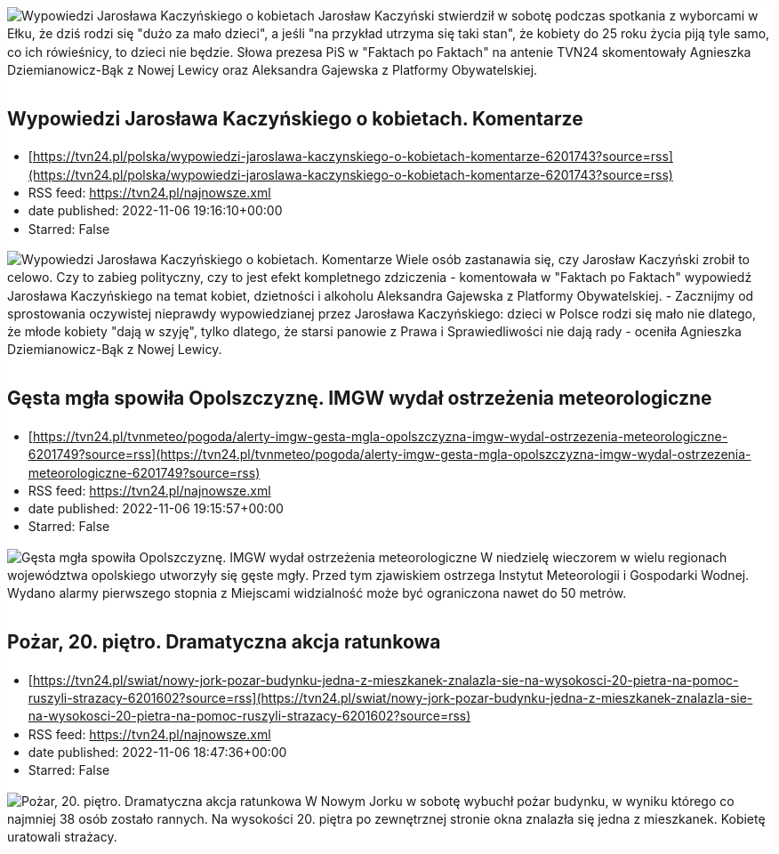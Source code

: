 <img alt="Wypowiedzi Jarosława Kaczyńskiego o kobietach" src="https://tvn24.pl/najnowsze/cdn-zdjecie-i4gclh-slowa-prezesa-pis-w-faktach-po-faktach-na-antenie-tvn24-skomentowaly-agnieszka-dziemianowicz-bak-z-nowej-lewicy-oraz-aleksandra-gajewska-z-platformy-obywatelskiej-6201755/alternates/LANDSCAPE_1280" />
    Jarosław Kaczyński stwierdził w sobotę podczas spotkania z wyborcami w Ełku, że dziś rodzi się "dużo za mało dzieci", a jeśli "na przykład utrzyma się taki stan", że kobiety do 25 roku życia piją tyle samo, co ich rówieśnicy, to dzieci nie będzie. Słowa prezesa PiS w "Faktach po Faktach" na antenie TVN24 skomentowały Agnieszka Dziemianowicz-Bąk z Nowej Lewicy oraz Aleksandra Gajewska z Platformy Obywatelskiej.

## Wypowiedzi Jarosława Kaczyńskiego o kobietach. Komentarze
 - [https://tvn24.pl/polska/wypowiedzi-jaroslawa-kaczynskiego-o-kobietach-komentarze-6201743?source=rss](https://tvn24.pl/polska/wypowiedzi-jaroslawa-kaczynskiego-o-kobietach-komentarze-6201743?source=rss)
 - RSS feed: https://tvn24.pl/najnowsze.xml
 - date published: 2022-11-06 19:16:10+00:00
 - Starred: False

<img alt="Wypowiedzi Jarosława Kaczyńskiego o kobietach. Komentarze" src="https://tvn24.pl/najnowsze/cdn-zdjecie-i4gclh-slowa-prezesa-pis-w-faktach-po-faktach-na-antenie-tvn24-skomentowaly-agnieszka-dziemianowicz-bak-z-nowej-lewicy-oraz-aleksandra-gajewska-z-platformy-obywatelskiej-6201755/alternates/LANDSCAPE_1280" />
    Wiele osób zastanawia się, czy Jarosław Kaczyński zrobił to celowo. Czy to zabieg polityczny, czy to jest efekt kompletnego zdziczenia - komentowała w "Faktach po Faktach" wypowiedź Jarosława Kaczyńskiego na temat kobiet, dzietności i alkoholu Aleksandra Gajewska z Platformy Obywatelskiej. - Zacznijmy od sprostowania oczywistej nieprawdy wypowiedzianej przez Jarosława Kaczyńskiego: dzieci w Polsce rodzi się mało nie dlatego, że młode kobiety "dają w szyję", tylko dlatego, że starsi panowie z Prawa i Sprawiedliwości nie dają rady - oceniła Agnieszka Dziemianowicz-Bąk z Nowej Lewicy.

## Gęsta mgła spowiła Opolszczyznę. IMGW wydał ostrzeżenia meteorologiczne
 - [https://tvn24.pl/tvnmeteo/pogoda/alerty-imgw-gesta-mgla-opolszczyzna-imgw-wydal-ostrzezenia-meteorologiczne-6201749?source=rss](https://tvn24.pl/tvnmeteo/pogoda/alerty-imgw-gesta-mgla-opolszczyzna-imgw-wydal-ostrzezenia-meteorologiczne-6201749?source=rss)
 - RSS feed: https://tvn24.pl/najnowsze.xml
 - date published: 2022-11-06 19:15:57+00:00
 - Starred: False

<img alt="Gęsta mgła spowiła Opolszczyznę. IMGW wydał ostrzeżenia meteorologiczne " src="https://tvn24.pl/tvnmeteo/najnowsze/cdn-zdjecie-8vrolp-mgly-6182588/alternates/LANDSCAPE_1280" />
    W niedzielę wieczorem w wielu regionach województwa opolskiego utworzyły się gęste mgły. Przed tym zjawiskiem ostrzega Instytut Meteorologii i Gospodarki Wodnej. Wydano alarmy pierwszego stopnia z Miejscami widzialność może być ograniczona nawet do 50 metrów.

## Pożar, 20. piętro. Dramatyczna akcja ratunkowa
 - [https://tvn24.pl/swiat/nowy-jork-pozar-budynku-jedna-z-mieszkanek-znalazla-sie-na-wysokosci-20-pietra-na-pomoc-ruszyli-strazacy-6201602?source=rss](https://tvn24.pl/swiat/nowy-jork-pozar-budynku-jedna-z-mieszkanek-znalazla-sie-na-wysokosci-20-pietra-na-pomoc-ruszyli-strazacy-6201602?source=rss)
 - RSS feed: https://tvn24.pl/najnowsze.xml
 - date published: 2022-11-06 18:47:36+00:00
 - Starred: False

<img alt="Pożar, 20. piętro. Dramatyczna akcja ratunkowa " src="https://tvn24.pl/najnowsze/cdn-zdjecie-b9yrdp-pozar-20-pietrowego-budynku-w-nowym-jorku-jedna-z-kobiet-zawisla-za-oknem-na-pomoc-ruszyli-strazacy-6201607/alternates/LANDSCAPE_1280" />
    W Nowym Jorku w sobotę wybuchł pożar budynku, w wyniku którego co najmniej 38 osób zostało rannych. Na wysokości 20. piętra  po zewnętrznej stronie okna znalazła się jedna z mieszkanek. Kobietę uratowali strażacy.
